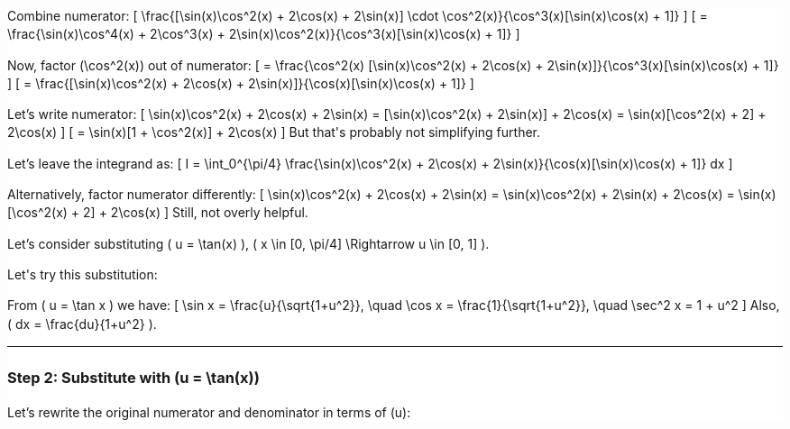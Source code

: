 Combine numerator:
\[
\frac{[\sin(x)\cos^2(x) + 2\cos(x) + 2\sin(x)] \cdot \cos^2(x)}{\cos^3(x)[\sin(x)\cos(x) + 1]}
\]
\[
= \frac{\sin(x)\cos^4(x) + 2\cos^3(x) + 2\sin(x)\cos^2(x)}{\cos^3(x)[\sin(x)\cos(x) + 1]}
\]

Now, factor \(\cos^2(x)\) out of numerator:
\[
= \frac{\cos^2(x) [\sin(x)\cos^2(x) + 2\cos(x) + 2\sin(x)]}{\cos^3(x)[\sin(x)\cos(x) + 1]}
\]
\[
= \frac{[\sin(x)\cos^2(x) + 2\cos(x) + 2\sin(x)]}{\cos(x)[\sin(x)\cos(x) + 1]}
\]

Let’s write numerator:
\[
\sin(x)\cos^2(x) + 2\cos(x) + 2\sin(x)
= [\sin(x)\cos^2(x) + 2\sin(x)] + 2\cos(x)
= \sin(x)[\cos^2(x) + 2] + 2\cos(x)
\]
\[
= \sin(x)[1 + \cos^2(x)] + 2\cos(x)
\]
But that's probably not simplifying further.

Let’s leave the integrand as:
\[
I = \int_0^{\pi/4} \frac{\sin(x)\cos^2(x) + 2\cos(x) + 2\sin(x)}{\cos(x)[\sin(x)\cos(x) + 1]} dx
\]

Alternatively, factor numerator differently:
\[
\sin(x)\cos^2(x) + 2\cos(x) + 2\sin(x)
= \sin(x)\cos^2(x) + 2\sin(x) + 2\cos(x)
= \sin(x)[\cos^2(x) + 2] + 2\cos(x)
\]
Still, not overly helpful.

Let’s consider substituting \( u = \tan(x) \), \( x \in [0, \pi/4] \Rightarrow u \in [0, 1] \).

Let's try this substitution:

From \( u = \tan x \) we have:
\[
\sin x = \frac{u}{\sqrt{1+u^2}}, \quad \cos x = \frac{1}{\sqrt{1+u^2}}, \quad \sec^2 x = 1 + u^2
\]
Also, \( dx = \frac{du}{1+u^2} \).

---

### Step 2: Substitute with \(u = \tan(x)\)

Let’s rewrite the original numerator and denominator in terms of \(u\):
